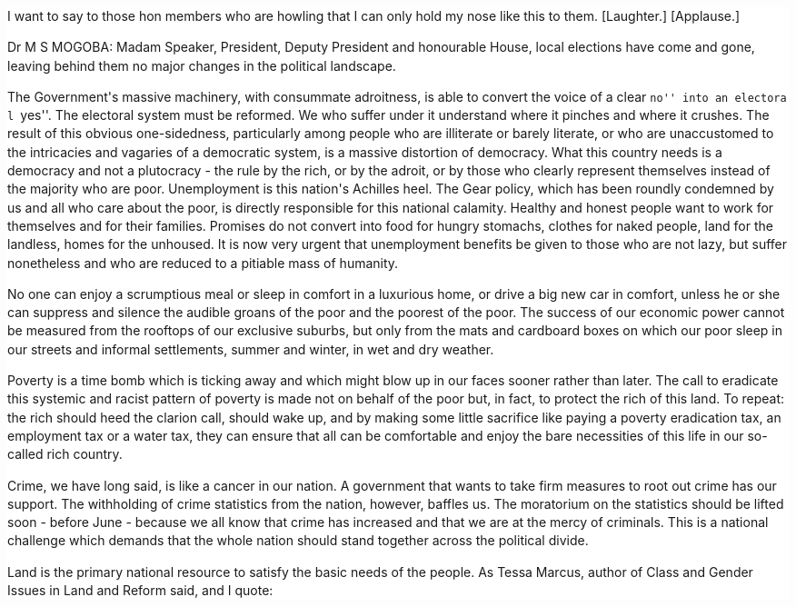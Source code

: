 I want to say to those hon members who are howling that I can only hold my
nose like this to them. [Laughter.] [Applause.]

Dr M S MOGOBA: Madam Speaker, President, Deputy President and honourable
House, local elections have come and gone, leaving behind them no major
changes in the political landscape.

The Government's massive machinery, with consummate adroitness, is able to
convert the voice of a clear ``no'' into an electoral ``yes''. The
electoral system must be reformed. We who suffer under it understand where
it pinches and where it crushes. The result of this obvious one-sidedness,
particularly among people who are illiterate or barely literate, or who are
unaccustomed to the intricacies and vagaries of a democratic system, is a
massive distortion of democracy. What this country needs is a democracy and
not a plutocracy - the rule by the rich, or by the adroit, or by those who
clearly represent themselves instead of the majority who are poor.
Unemployment is this nation's Achilles heel. The Gear policy, which has
been roundly condemned by us and all who care about the poor, is directly
responsible for this national calamity. Healthy and honest people want to
work for themselves and for their families. Promises do not convert into
food for hungry stomachs, clothes for naked people, land for the landless,
homes for the unhoused. It is now very urgent that unemployment benefits be
given to those who are not lazy, but suffer nonetheless and who are reduced
to a pitiable mass of humanity.

No one can enjoy a scrumptious meal or sleep in comfort in a luxurious
home, or drive a big new car in comfort, unless he or she can suppress and
silence the audible groans of the poor and the poorest of the poor. The
success of our economic power cannot be measured from the rooftops of our
exclusive suburbs, but only from the mats and cardboard boxes on which our
poor sleep in our streets and informal settlements, summer and winter, in
wet and dry weather.

Poverty is a time bomb which is ticking away and which might blow up in our
faces sooner rather than later. The call to eradicate this systemic and
racist pattern of poverty is made not on behalf of the poor but, in fact,
to protect the rich of this land. To repeat: the rich should heed the
clarion call, should wake up, and by making some little sacrifice like
paying a poverty eradication tax, an employment tax or a water tax, they
can ensure that all can be comfortable and enjoy the bare necessities of
this life in our so-called rich country.

Crime, we have long said, is like a cancer in our nation. A government that
wants to take firm measures to root out crime has our support. The
withholding of crime statistics from the nation, however, baffles us. The
moratorium on the statistics should be lifted soon - before June - because
we all know that crime has increased and that we are at the mercy of
criminals. This is a national challenge which demands that the whole nation
should stand together across the political divide.

Land is the primary national resource to satisfy the basic needs of the
people. As Tessa Marcus, author of Class and Gender Issues in Land and
Reform said, and I quote:
